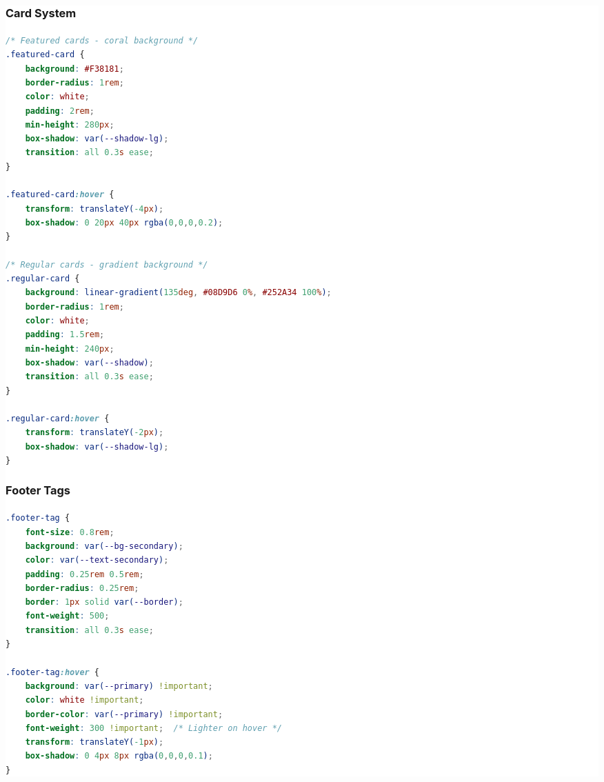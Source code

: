 ### **Card System**
```css
/* Featured cards - coral background */
.featured-card {
    background: #F38181;
    border-radius: 1rem;
    color: white;
    padding: 2rem;
    min-height: 280px;
    box-shadow: var(--shadow-lg);
    transition: all 0.3s ease;
}

.featured-card:hover {
    transform: translateY(-4px);
    box-shadow: 0 20px 40px rgba(0,0,0,0.2);
}

/* Regular cards - gradient background */
.regular-card {
    background: linear-gradient(135deg, #08D9D6 0%, #252A34 100%);
    border-radius: 1rem;
    color: white;
    padding: 1.5rem;
    min-height: 240px;
    box-shadow: var(--shadow);
    transition: all 0.3s ease;
}

.regular-card:hover {
    transform: translateY(-2px);
    box-shadow: var(--shadow-lg);
}
```

### **Footer Tags**
```css
.footer-tag {
    font-size: 0.8rem;
    background: var(--bg-secondary);
    color: var(--text-secondary);
    padding: 0.25rem 0.5rem;
    border-radius: 0.25rem;
    border: 1px solid var(--border);
    font-weight: 500;
    transition: all 0.3s ease;
}

.footer-tag:hover {
    background: var(--primary) !important;
    color: white !important;
    border-color: var(--primary) !important;
    font-weight: 300 !important;  /* Lighter on hover */
    transform: translateY(-1px);
    box-shadow: 0 4px 8px rgba(0,0,0,0.1);
}
```
